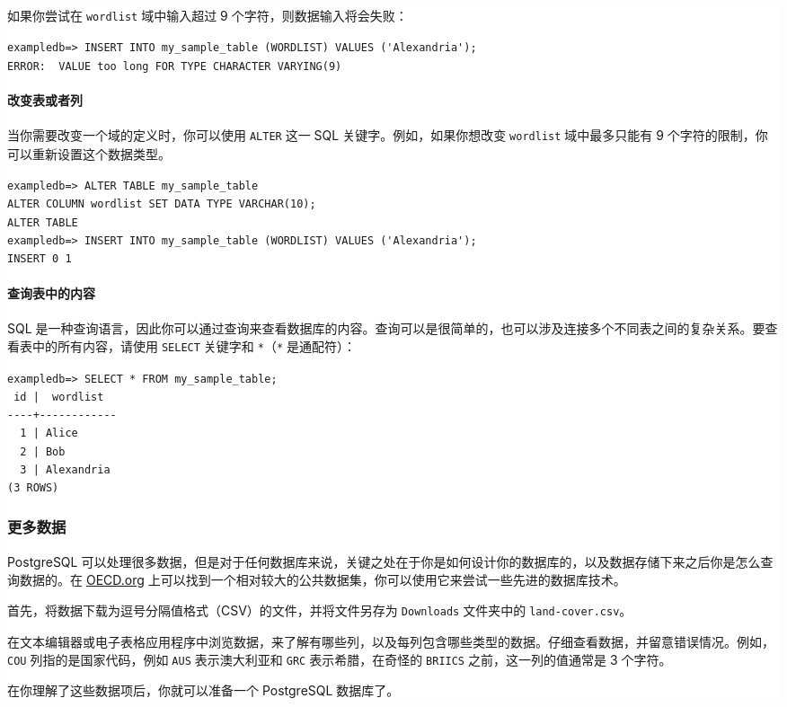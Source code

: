 如果你尝试在 `wordlist` 域中输入超过 9 个字符，则数据输入将会失败：



```
exampledb=> INSERT INTO my_sample_table (WORDLIST) VALUES ('Alexandria');
ERROR:  VALUE too long FOR TYPE CHARACTER VARYING(9)

```

#### 改变表或者列


当你需要改变一个域的定义时，你可以使用 `ALTER` 这一 SQL 关键字。例如，如果你想改变 `wordlist` 域中最多只能有 9 个字符的限制，你可以重新设置这个数据类型。



```
exampledb=> ALTER TABLE my_sample_table
ALTER COLUMN wordlist SET DATA TYPE VARCHAR(10);
ALTER TABLE
exampledb=> INSERT INTO my_sample_table (WORDLIST) VALUES ('Alexandria');
INSERT 0 1

```

#### 查询表中的内容


SQL 是一种查询语言，因此你可以通过查询来查看数据库的内容。查询可以是很简单的，也可以涉及连接多个不同表之间的复杂关系。要查看表中的所有内容，请使用 `SELECT` 关键字和 `*`（`*` 是通配符）：



```
exampledb=> SELECT * FROM my_sample_table;
 id |  wordlist
----+------------
  1 | Alice
  2 | Bob
  3 | Alexandria
(3 ROWS)

```

### 更多数据


PostgreSQL 可以处理很多数据，但是对于任何数据库来说，关键之处在于你是如何设计你的数据库的，以及数据存储下来之后你是怎么查询数据的。在 [OECD.org](https://stats.oecd.org/Index.aspx?DataSetCode=LAND_COVER) 上可以找到一个相对较大的公共数据集，你可以使用它来尝试一些先进的数据库技术。


首先，将数据下载为逗号分隔值格式（CSV）的文件，并将文件另存为 `Downloads` 文件夹中的 `land-cover.csv`。


在文本编辑器或电子表格应用程序中浏览数据，来了解有哪些列，以及每列包含哪些类型的数据。仔细查看数据，并留意错误情况。例如，`COU` 列指的是国家代码，例如 `AUS` 表示澳大利亚和 `GRC` 表示希腊，在奇怪的 `BRIICS` 之前，这一列的值通常是 3 个字符。


在你理解了这些数据项后，你就可以准备一个 PostgreSQL 数据库了。

